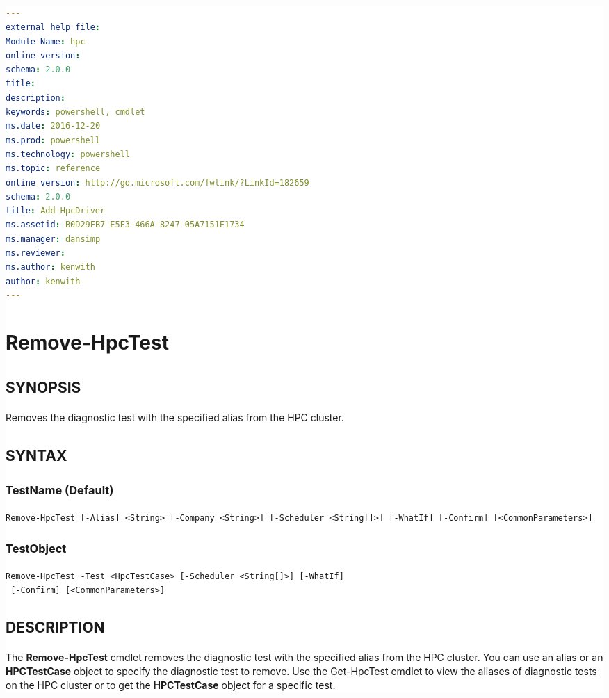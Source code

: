 ```yaml
---
external help file:
Module Name: hpc
online version:
schema: 2.0.0
title:
description:
keywords: powershell, cmdlet
ms.date: 2016-12-20
ms.prod: powershell
ms.technology: powershell
ms.topic: reference
online version: http://go.microsoft.com/fwlink/?LinkId=182659
schema: 2.0.0
title: Add-HpcDriver
ms.assetid: B0D29FB7-E5E3-466A-8247-05A7151F1734
ms.manager: dansimp
ms.reviewer:
ms.author: kenwith
author: kenwith
---
```


# Remove-HpcTest

## SYNOPSIS
Removes the diagnostic test with the specified alias from the HPC cluster.

## SYNTAX

### TestName (Default)
```
Remove-HpcTest [-Alias] <String> [-Company <String>] [-Scheduler <String[]>] [-WhatIf] [-Confirm] [<CommonParameters>]
```

### TestObject
```
Remove-HpcTest -Test <HpcTestCase> [-Scheduler <String[]>] [-WhatIf]
 [-Confirm] [<CommonParameters>]
```

## DESCRIPTION
The **Remove-HpcTest** cmdlet removes the diagnostic test with the specified alias from the HPC cluster.
You can use an alias or an **HPCTestCase** object to specify the diagnostic test to remove.
Use the Get-HpcTest cmdlet to view the aliases of diagnostic tests on the HPC cluster or to get the **HPCTestCase** object for a specific test.
